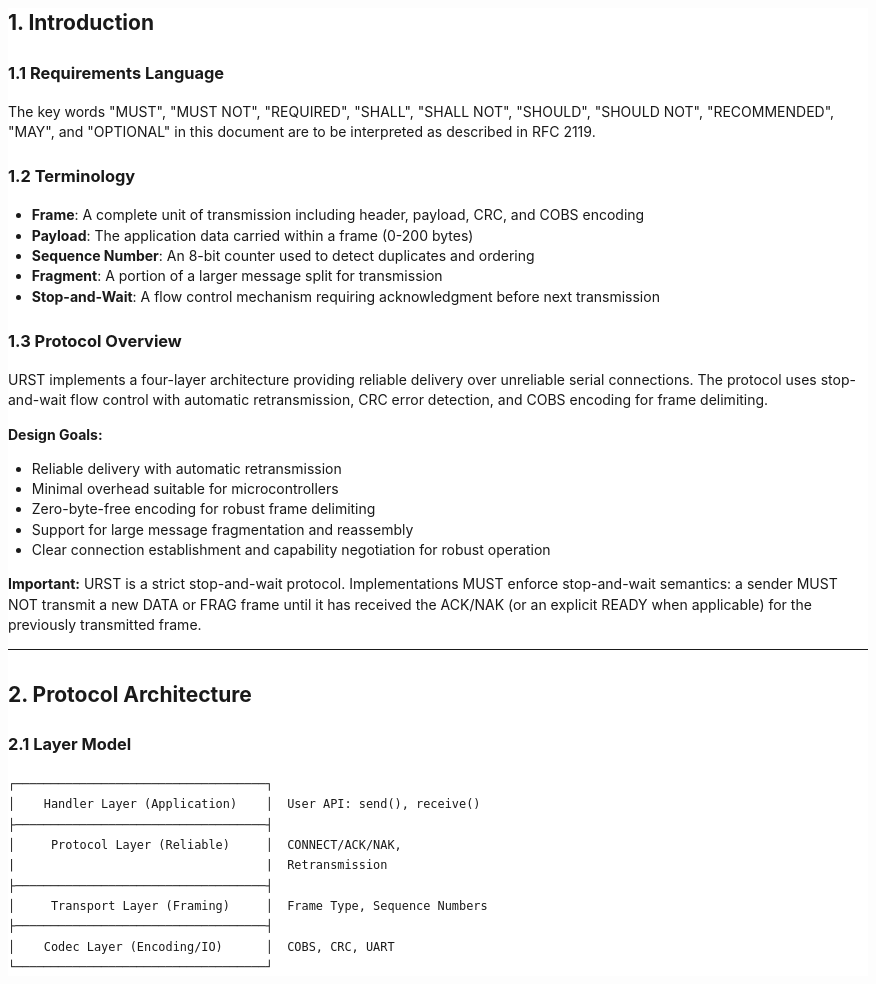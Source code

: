 
## 1. Introduction

### 1.1 Requirements Language

The key words "MUST", "MUST NOT", "REQUIRED", "SHALL", "SHALL NOT", "SHOULD", "SHOULD NOT", "RECOMMENDED", "MAY", and "OPTIONAL" in this document are to be interpreted as described in RFC 2119.

### 1.2 Terminology

- **Frame**: A complete unit of transmission including header, payload, CRC, and COBS encoding
- **Payload**: The application data carried within a frame (0-200 bytes)
- **Sequence Number**: An 8-bit counter used to detect duplicates and ordering
- **Fragment**: A portion of a larger message split for transmission
- **Stop-and-Wait**: A flow control mechanism requiring acknowledgment before next transmission

### 1.3 Protocol Overview

URST implements a four-layer architecture providing reliable delivery over unreliable serial connections. The protocol uses stop-and-wait flow control with automatic retransmission, CRC error detection, and COBS encoding for frame delimiting.

**Design Goals:**

- Reliable delivery with automatic retransmission
- Minimal overhead suitable for microcontrollers
- Zero-byte-free encoding for robust frame delimiting
- Support for large message fragmentation and reassembly
- Clear connection establishment and capability negotiation for robust operation

**Important:** URST is a strict stop-and-wait protocol. Implementations MUST enforce stop-and-wait semantics: a sender MUST NOT transmit a new DATA or FRAG frame until it has received the ACK/NAK (or an explicit READY when applicable) for the previously transmitted frame.

---

## 2. Protocol Architecture

### 2.1 Layer Model

```
┌───────────────────────────────────┐
│    Handler Layer (Application)    │  User API: send(), receive()
├───────────────────────────────────┤
│     Protocol Layer (Reliable)     │  CONNECT/ACK/NAK,
|                                   |  Retransmission
├───────────────────────────────────┤
│     Transport Layer (Framing)     │  Frame Type, Sequence Numbers
├───────────────────────────────────┤
│    Codec Layer (Encoding/IO)      │  COBS, CRC, UART
└───────────────────────────────────┘
```
